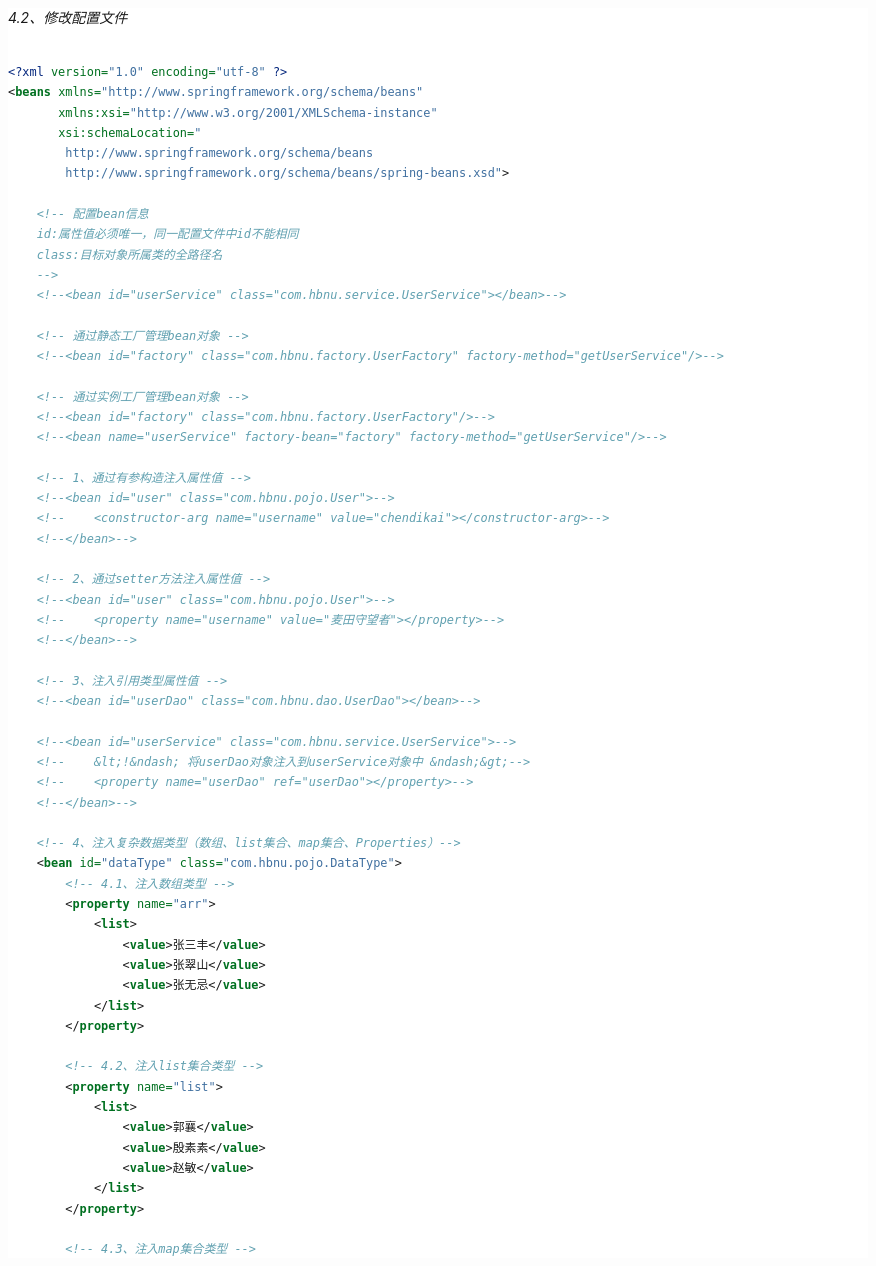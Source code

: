 
###### 4.2、修改配置文件

```xml
<?xml version="1.0" encoding="utf-8" ?>
<beans xmlns="http://www.springframework.org/schema/beans"
       xmlns:xsi="http://www.w3.org/2001/XMLSchema-instance"
       xsi:schemaLocation="
        http://www.springframework.org/schema/beans
        http://www.springframework.org/schema/beans/spring-beans.xsd">

    <!-- 配置bean信息
    id:属性值必须唯一，同一配置文件中id不能相同
    class:目标对象所属类的全路径名
    -->
    <!--<bean id="userService" class="com.hbnu.service.UserService"></bean>-->

    <!-- 通过静态工厂管理bean对象 -->
    <!--<bean id="factory" class="com.hbnu.factory.UserFactory" factory-method="getUserService"/>-->

    <!-- 通过实例工厂管理bean对象 -->
    <!--<bean id="factory" class="com.hbnu.factory.UserFactory"/>-->
    <!--<bean name="userService" factory-bean="factory" factory-method="getUserService"/>-->

    <!-- 1、通过有参构造注入属性值 -->
    <!--<bean id="user" class="com.hbnu.pojo.User">-->
    <!--    <constructor-arg name="username" value="chendikai"></constructor-arg>-->
    <!--</bean>-->

    <!-- 2、通过setter方法注入属性值 -->
    <!--<bean id="user" class="com.hbnu.pojo.User">-->
    <!--    <property name="username" value="麦田守望者"></property>-->
    <!--</bean>-->

    <!-- 3、注入引用类型属性值 -->
    <!--<bean id="userDao" class="com.hbnu.dao.UserDao"></bean>-->
    
    <!--<bean id="userService" class="com.hbnu.service.UserService">-->
    <!--    &lt;!&ndash; 将userDao对象注入到userService对象中 &ndash;&gt;-->
    <!--    <property name="userDao" ref="userDao"></property>-->
    <!--</bean>-->
    
    <!-- 4、注入复杂数据类型（数组、list集合、map集合、Properties）-->
    <bean id="dataType" class="com.hbnu.pojo.DataType">
        <!-- 4.1、注入数组类型 -->
        <property name="arr">
            <list>
                <value>张三丰</value>
                <value>张翠山</value>
                <value>张无忌</value>
            </list>
        </property>
        
        <!-- 4.2、注入list集合类型 -->
        <property name="list">
            <list>
                <value>郭襄</value>
                <value>殷素素</value>
                <value>赵敏</value>
            </list>
        </property>
        
        <!-- 4.3、注入map集合类型 -->
```